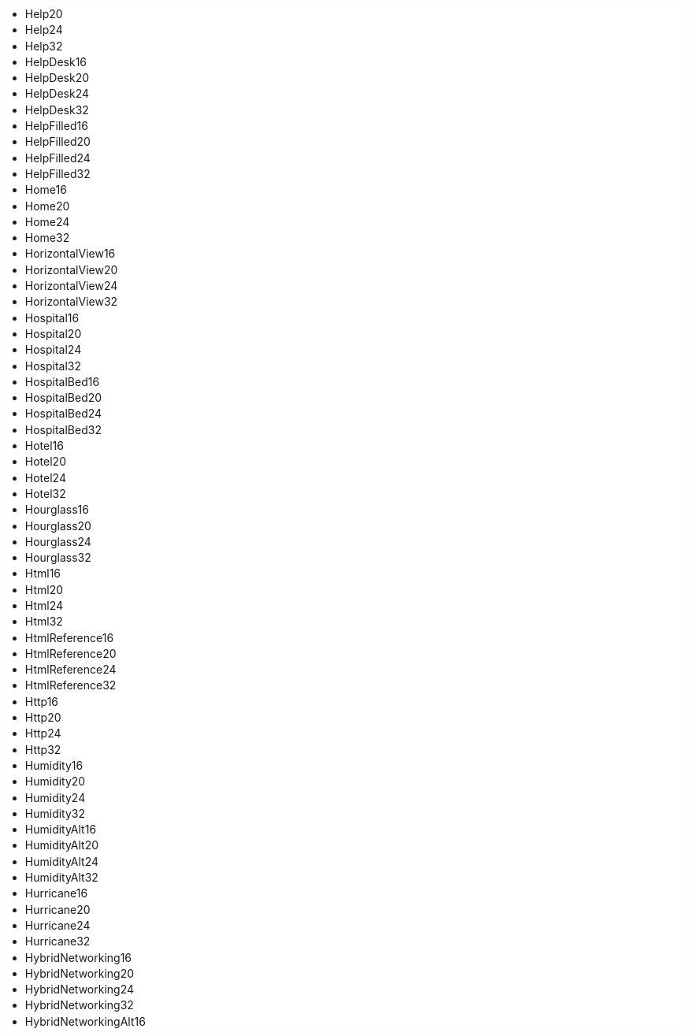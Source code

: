 - Help20
- Help24
- Help32
- HelpDesk16
- HelpDesk20
- HelpDesk24
- HelpDesk32
- HelpFilled16
- HelpFilled20
- HelpFilled24
- HelpFilled32
- Home16
- Home20
- Home24
- Home32
- HorizontalView16
- HorizontalView20
- HorizontalView24
- HorizontalView32
- Hospital16
- Hospital20
- Hospital24
- Hospital32
- HospitalBed16
- HospitalBed20
- HospitalBed24
- HospitalBed32
- Hotel16
- Hotel20
- Hotel24
- Hotel32
- Hourglass16
- Hourglass20
- Hourglass24
- Hourglass32
- Html16
- Html20
- Html24
- Html32
- HtmlReference16
- HtmlReference20
- HtmlReference24
- HtmlReference32
- Http16
- Http20
- Http24
- Http32
- Humidity16
- Humidity20
- Humidity24
- Humidity32
- HumidityAlt16
- HumidityAlt20
- HumidityAlt24
- HumidityAlt32
- Hurricane16
- Hurricane20
- Hurricane24
- Hurricane32
- HybridNetworking16
- HybridNetworking20
- HybridNetworking24
- HybridNetworking32
- HybridNetworkingAlt16